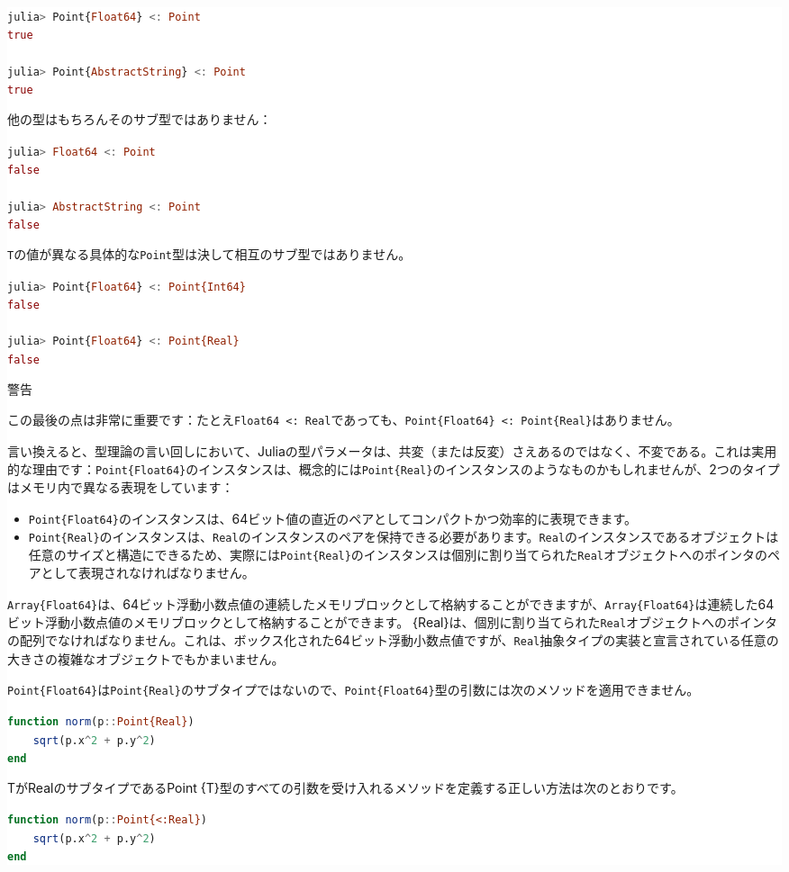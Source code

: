```julia
julia> Point{Float64} <: Point
true

julia> Point{AbstractString} <: Point
true
```

他の型はもちろんそのサブ型ではありません：

```julia
julia> Float64 <: Point
false

julia> AbstractString <: Point
false
```

`T`の値が異なる具体的な`Point`型は決して相互のサブ型ではありません。

```julia
julia> Point{Float64} <: Point{Int64}
false

julia> Point{Float64} <: Point{Real}
false
```

警告

この最後の点は非常に重要です：たとえ`Float64 <: Real`であっても、`Point{Float64} <: Point{Real}`はありません。

言い換えると、型理論の言い回しにおいて、Juliaの型パラメータは、共変（または反変）さえあるのではなく、不変である。これは実用的な理由です：`Point{Float64}`のインスタンスは、概念的には`Point{Real}`のインスタンスのようなものかもしれませんが、2つのタイプはメモリ内で異なる表現をしています：

-   `Point{Float64}`のインスタンスは、64ビット値の直近のペアとしてコンパクトかつ効率的に表現できます。
-   `Point{Real}`のインスタンスは、`Real`のインスタンスのペアを保持できる必要があります。`Real`のインスタンスであるオブジェクトは任意のサイズと構造にできるため、実際には`Point{Real}`のインスタンスは個別に割り当てられた`Real`オブジェクトへのポインタのペアとして表現されなければなりません。

`Array{Float64}`は、64ビット浮動小数点値の連続したメモリブロックとして格納することができますが、`Array{Float64}`は連続した64ビット浮動小数点値のメモリブロックとして格納することができます。 {Real}は、個別に割り当てられた`Real`オブジェクトへのポインタの配列でなければなりません。これは、ボックス化された64ビット浮動小数点値ですが、`Real`抽象タイプの実装と宣言されている任意の大きさの複雑なオブジェクトでもかまいません。

`Point{Float64}`は`Point{Real}`のサブタイプではないので、`Point{Float64}`型の引数には次のメソッドを適用できません。

```julia
function norm(p::Point{Real})
    sqrt(p.x^2 + p.y^2)
end
```

TがRealのサブタイプであるPoint {T}型のすべての引数を受け入れるメソッドを定義する正しい方法は次のとおりです。

```julia
function norm(p::Point{<:Real})
    sqrt(p.x^2 + p.y^2)
end
```
